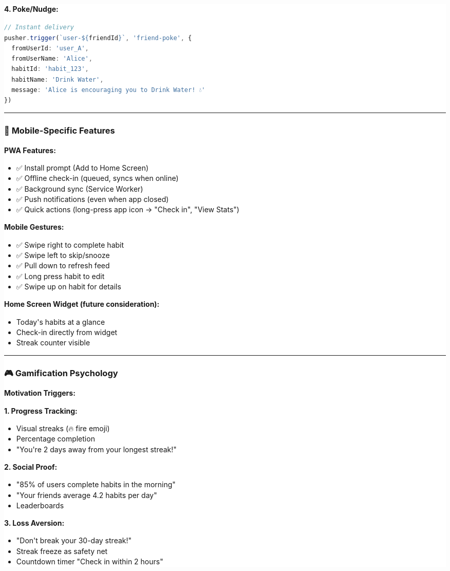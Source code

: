 **4. Poke/Nudge:**
```typescript
// Instant delivery
pusher.trigger(`user-${friendId}`, 'friend-poke', {
  fromUserId: 'user_A',
  fromUserName: 'Alice',
  habitId: 'habit_123',
  habitName: 'Drink Water',
  message: 'Alice is encouraging you to Drink Water! 💧'
})
```

---

### 📱 **Mobile-Specific Features**

**PWA Features:**
- ✅ Install prompt (Add to Home Screen)
- ✅ Offline check-in (queued, syncs when online)
- ✅ Background sync (Service Worker)
- ✅ Push notifications (even when app closed)
- ✅ Quick actions (long-press app icon → "Check in", "View Stats")

**Mobile Gestures:**
- ✅ Swipe right to complete habit
- ✅ Swipe left to skip/snooze
- ✅ Pull down to refresh feed
- ✅ Long press habit to edit
- ✅ Swipe up on habit for details

**Home Screen Widget (future consideration):**
- Today's habits at a glance
- Check-in directly from widget
- Streak counter visible

---

### 🎮 **Gamification Psychology**

**Motivation Triggers:**

**1. Progress Tracking:**
- Visual streaks (🔥 fire emoji)
- Percentage completion
- "You're 2 days away from your longest streak!"

**2. Social Proof:**
- "85% of users complete habits in the morning"
- "Your friends average 4.2 habits per day"
- Leaderboards

**3. Loss Aversion:**
- "Don't break your 30-day streak!"
- Streak freeze as safety net
- Countdown timer "Check in within 2 hours"

